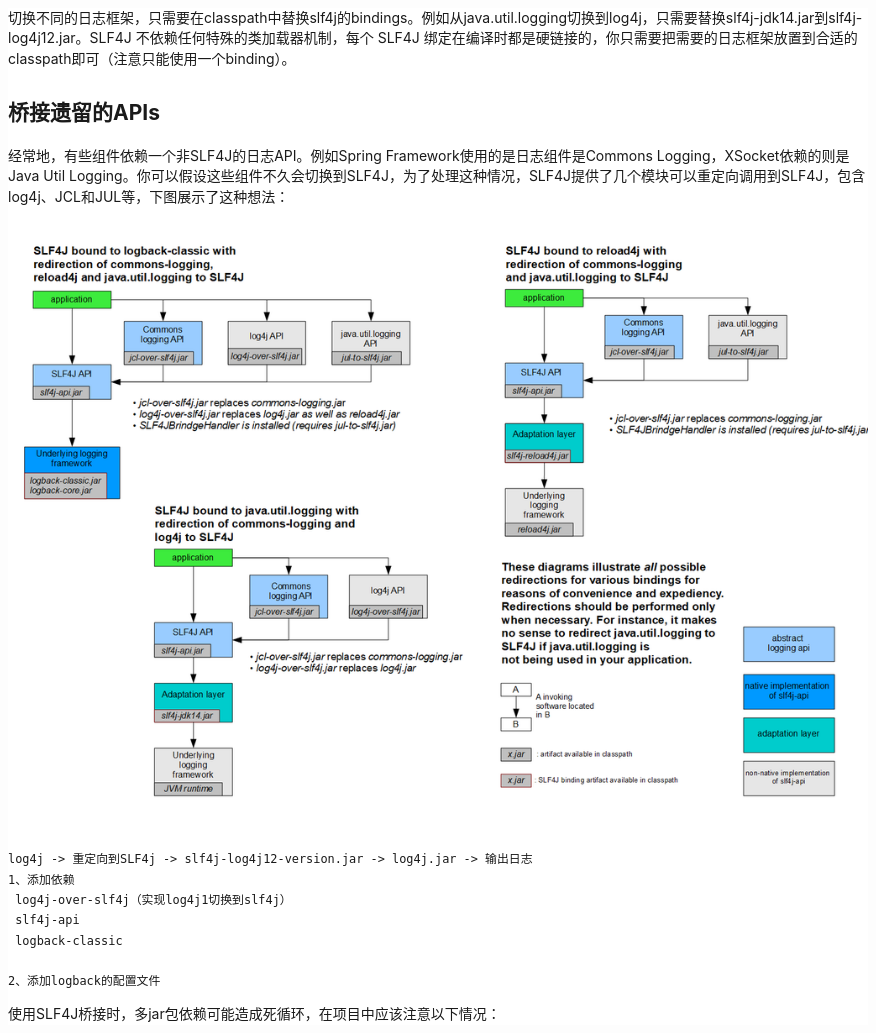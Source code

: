 切换不同的日志框架，只需要在classpath中替换slf4j的bindings。例如从java.util.logging切换到log4j，只需要替换slf4j-jdk14.jar到slf4j-log4j12.jar。SLF4J 不依赖任何特殊的类加载器机制，每个 SLF4J 绑定在编译时都是硬链接的，你只需要把需要的日志框架放置到合适的classpath即可（注意只能使用一个binding）。

## 桥接遗留的APIs

经常地，有些组件依赖一个非SLF4J的日志API。例如Spring Framework使用的是日志组件是Commons Logging，XSocket依赖的则是Java Util Logging。你可以假设这些组件不久会切换到SLF4J，为了处理这种情况，SLF4J提供了几个模块可以重定向调用到SLF4J，包含log4j、JCL和JUL等，下图展示了这种想法：

![slf4j桥接重定向示例图](/resources/images/framework/slf4j-legacy.png)

```text
log4j -> 重定向到SLF4j -> slf4j-log4j12-version.jar -> log4j.jar -> 输出日志
1、添加依赖
 log4j-over-slf4j（实现log4j1切换到slf4j）
 slf4j-api
 logback-classic

2、添加logback的配置文件
```

使用SLF4J桥接时，多jar包依赖可能造成死循环，在项目中应该注意以下情况：

